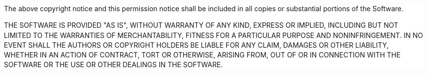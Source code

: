 The above copyright notice and this permission notice shall be included in all
copies or substantial portions of the Software.

THE SOFTWARE IS PROVIDED "AS IS", WITHOUT WARRANTY OF ANY KIND, EXPRESS OR
IMPLIED, INCLUDING BUT NOT LIMITED TO THE WARRANTIES OF MERCHANTABILITY,
FITNESS FOR A PARTICULAR PURPOSE AND NONINFRINGEMENT. IN NO EVENT SHALL THE
AUTHORS OR COPYRIGHT HOLDERS BE LIABLE FOR ANY CLAIM, DAMAGES OR OTHER
LIABILITY, WHETHER IN AN ACTION OF CONTRACT, TORT OR OTHERWISE, ARISING FROM,
OUT OF OR IN CONNECTION WITH THE SOFTWARE OR THE USE OR OTHER DEALINGS IN THE
SOFTWARE.

[aarch64-shield]: https://img.shields.io/badge/aarch64-yes-green.svg
[amd64-shield]: https://img.shields.io/badge/amd64-yes-green.svg
[anchore-shield]: https://anchore.io/service/badges/image/67d1185473090e99d5ac5e1bb4d1aa2295117a9bd3d7abbf8cd8a71e331c8388
[anchore]: https://anchore.io/image/dockerhub/hassioaddons%2Funifi%3Alatest
[armhf-shield]: https://img.shields.io/badge/armhf-yes-green.svg
[bountysource-shield]: https://img.shields.io/bountysource/team/hassio-addons/activity.svg
[bountysource]: https://www.bountysource.com/teams/hassio-addons/issues
[buymeacoffee-shield]: https://www.buymeacoffee.com/assets/img/guidelines/download-assets-sm-2.svg
[buymeacoffee]: https://www.buymeacoffee.com/ludeeus
[commits-shield]: https://img.shields.io/github/commit-activity/y/hassio-addons/addon-mqtt.svg
[commits]: https://github.com/hassio-addons/addon-mqtt/commits/master
[contributors]: https://github.com/hassio-addons/addon-mqtt/graphs/contributors
[discord-ha]: https://discord.gg/c5DvZ4e
[discord-shield]: https://img.shields.io/discord/478094546522079232.svg
[discord]: https://discord.me/hassioaddons
[dockerhub]: https://hub.docker.com/r/hassioaddons/mqtt
[forum-shield]: https://img.shields.io/badge/community-forum-brightgreen.svg
[forum]: https://community.home-assistant.io/t/community-hass-io-add-ons-mqtt-server-web-client/70376
[ludeeus]: https://github.com/ludeeus
[gitlabci-shield]: https://gitlab.com/hassio-addons/addon-mqtt/badges/master/pipeline.svg
[gitlabci]: https://gitlab.com/hassio-addons/addon-mqtt/pipelines
[hivemq]: https://www.hivemq.com/
[home-assistant]: https://home-assistant.io
[i386-shield]: https://img.shields.io/badge/i386-yes-green.svg
[issue]: https://github.com/hassio-addons/addon-mqtt/issues
[keepchangelog]: http://keepachangelog.com/en/1.0.0/
[layers-shield]: https://images.microbadger.com/badges/image/hassioaddons/mqtt.svg
[license-shield]: https://img.shields.io/github/license/hassio-addons/addon-mqtt.svg
[maintenance-shield]: https://img.shields.io/maintenance/yes/2018.svg
[microbadger]: https://microbadger.com/images/hassioaddons/mqtt
[mosquitto]: https://mosquitto.org/
[project-stage-shield]: https://img.shields.io/badge/project%20stage-experimental-yellow.svg
[pulls-shield]: https://img.shields.io/docker/pulls/hassioaddons/mqtt.svg
[reddit]: https://reddit.com/r/homeassistant
[releases-shield]: https://img.shields.io/github/release/hassio-addons/addon-mqtt.svg
[releases]: https://github.com/hassio-addons/addon-mqtt/releases
[repository]: https://github.com/hassio-addons/repository
[screenshot]: https://github.com/hassio-addons/addon-mqtt/raw/master/images/image.png
[semver]: http://semver.org/spec/v2.0.0.htm
